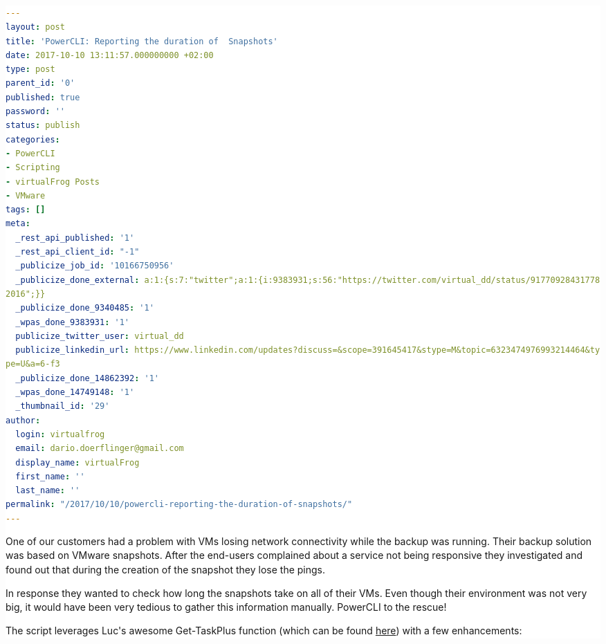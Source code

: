 ```yaml
---
layout: post
title: 'PowerCLI: Reporting the duration of  Snapshots'
date: 2017-10-10 13:11:57.000000000 +02:00
type: post
parent_id: '0'
published: true
password: ''
status: publish
categories:
- PowerCLI
- Scripting
- virtualFrog Posts
- VMware
tags: []
meta:
  _rest_api_published: '1'
  _rest_api_client_id: "-1"
  _publicize_job_id: '10166750956'
  _publicize_done_external: a:1:{s:7:"twitter";a:1:{i:9383931;s:56:"https://twitter.com/virtual_dd/status/917709284317782016";}}
  _publicize_done_9340485: '1'
  _wpas_done_9383931: '1'
  publicize_twitter_user: virtual_dd
  publicize_linkedin_url: https://www.linkedin.com/updates?discuss=&scope=391645417&stype=M&topic=6323474976993214464&type=U&a=6-f3
  _publicize_done_14862392: '1'
  _wpas_done_14749148: '1'
  _thumbnail_id: '29'
author:
  login: virtualfrog
  email: dario.doerflinger@gmail.com
  display_name: virtualFrog
  first_name: ''
  last_name: ''
permalink: "/2017/10/10/powercli-reporting-the-duration-of-snapshots/"
---
```

One of our customers had a problem with VMs losing network connectivity while the backup was running. Their backup solution was based on VMware snapshots. After the end-users complained about a service not being responsive they investigated and found out that during the creation of the snapshot they lose the pings.

In response they wanted to check how long the snapshots take on all of their VMs. Even though their environment was not very big, it would have been very tedious to gather this information manually. PowerCLI to the rescue!



The script leverages Luc's awesome Get-TaskPlus function (which can be found [here](http://www.lucd.info/2013/06/01/task-data-mining-an-improved-get-task/)) with a few enhancements:
